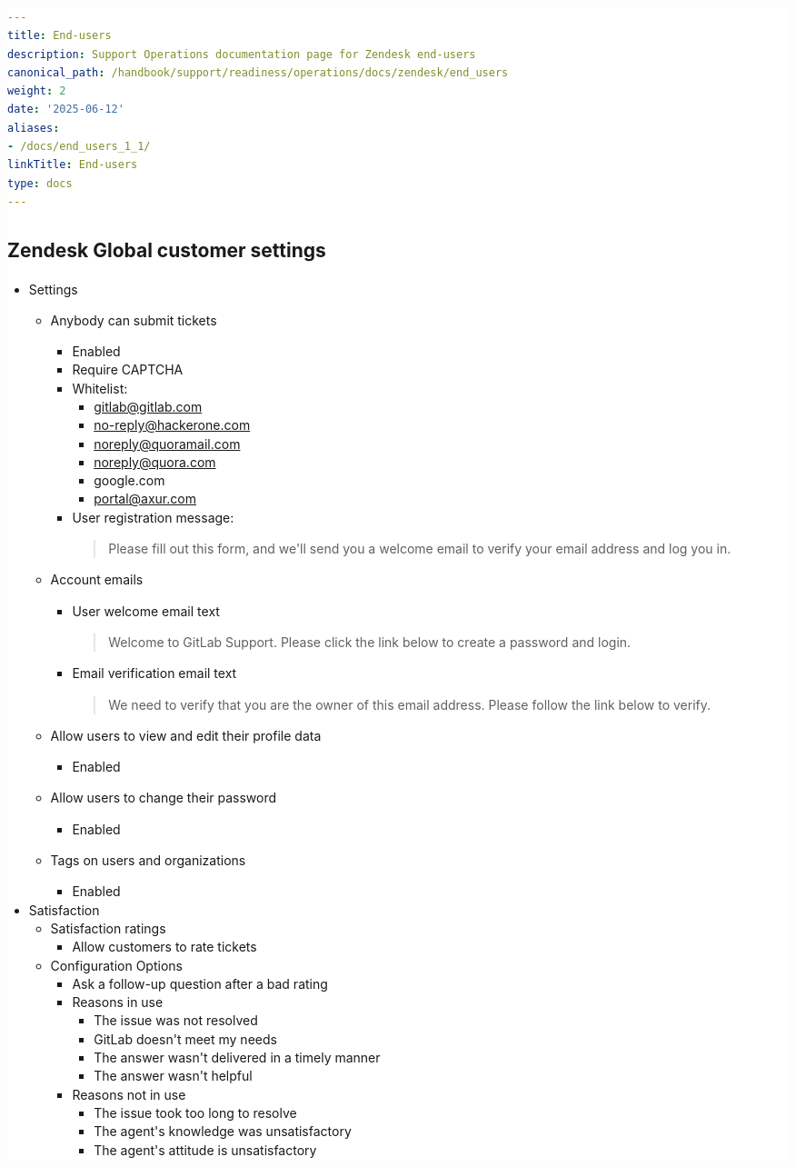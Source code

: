```yaml
---
title: End-users
description: Support Operations documentation page for Zendesk end-users
canonical_path: /handbook/support/readiness/operations/docs/zendesk/end_users
weight: 2
date: '2025-06-12'
aliases:
- /docs/end_users_1_1/
linkTitle: End-users
type: docs
---
```


## Zendesk Global customer settings

- Settings
  - Anybody can submit tickets
    - Enabled
    - Require CAPTCHA
    - Whitelist:
      - <gitlab@gitlab.com>
      - <no-reply@hackerone.com>
      - <noreply@quoramail.com>
      - <noreply@quora.com>
      - google.com
      - <portal@axur.com>
    - User registration message:
      > Please fill out this form, and we'll send you a welcome email to verify
      > your email address and log you in.

  - Account emails
    - User welcome email text
      > Welcome to GitLab Support. Please click the link below to create a
      > password and login.

    - Email verification email text
      > We need to verify that you are the owner of this email address. Please
      > follow the link below to verify.

  - Allow users to view and edit their profile data
    - Enabled
  - Allow users to change their password
    - Enabled
  - Tags on users and organizations
    - Enabled
- Satisfaction
  - Satisfaction ratings
    - Allow customers to rate tickets
  - Configuration Options
    - Ask a follow-up question after a bad rating
    - Reasons in use
      - The issue was not resolved
      - GitLab doesn't meet my needs
      - The answer wasn't delivered in a timely manner
      - The answer wasn't helpful
    - Reasons not in use
      - The issue took too long to resolve
      - The agent's knowledge was unsatisfactory
      - The agent's attitude is unsatisfactory
